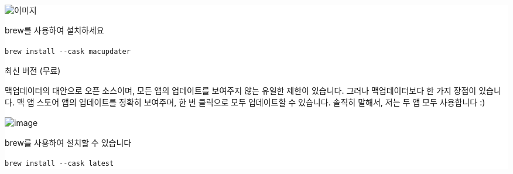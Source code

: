 

<ins class="adsbygoogle"
     style="display:block"
     data-ad-client="ca-pub-4877378276818686"
     data-ad-slot="1107185301"
     data-ad-format="auto"
     data-full-width-responsive="true"></ins>

<script>
     (adsbygoogle = window.adsbygoogle || []).push({});
</script>

![이미지](/assets/img/2024-06-19-Must-havetoolsandappsformacOSfordevelopersin2024_9.png)

brew를 사용하여 설치하세요

```js
brew install --cask macupdater
```

최신 버전 (무료)



<ins class="adsbygoogle"
     style="display:block"
     data-ad-client="ca-pub-4877378276818686"
     data-ad-slot="1107185301"
     data-ad-format="auto"
     data-full-width-responsive="true"></ins>

<script>
     (adsbygoogle = window.adsbygoogle || []).push({});
</script>

맥업데이터의 대안으로 오픈 소스이며, 모든 앱의 업데이트를 보여주지 않는 유일한 제한이 있습니다. 그러나 맥업데이터보다 한 가지 장점이 있습니다. 맥 앱 스토어 앱의 업데이트를 정확히 보여주며, 한 번 클릭으로 모두 업데이트할 수 있습니다. 솔직히 말해서, 저는 두 앱 모두 사용합니다 :)

![image](/assets/img/2024-06-19-Must-havetoolsandappsformacOSfordevelopersin2024_10.png)

brew를 사용하여 설치할 수 있습니다

```js
brew install --cask latest
```



<ins class="adsbygoogle"
     style="display:block"
     data-ad-client="ca-pub-4877378276818686"
     data-ad-slot="1107185301"
     data-ad-format="auto"
     data-full-width-responsive="true"></ins>

<script>
     (adsbygoogle = window.adsbygoogle || []).push({});
</script>

